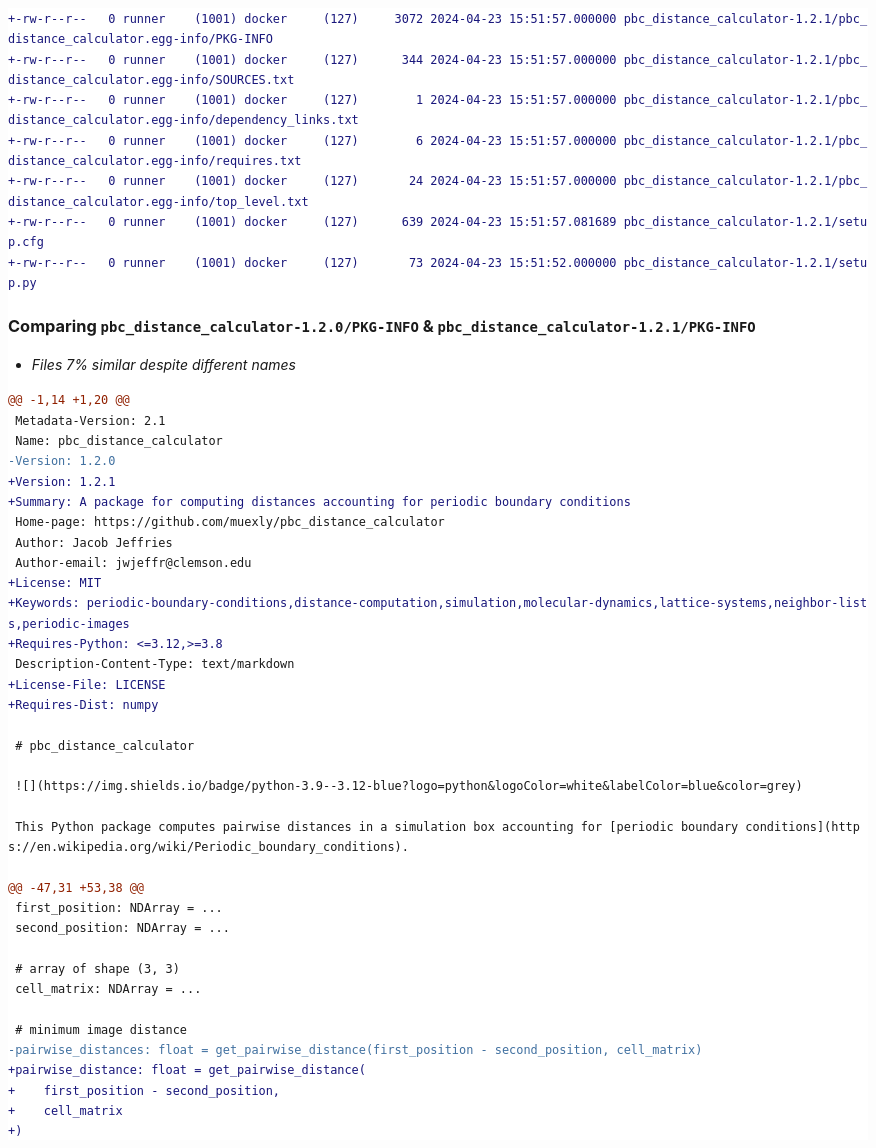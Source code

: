 ```diff
+-rw-r--r--   0 runner    (1001) docker     (127)     3072 2024-04-23 15:51:57.000000 pbc_distance_calculator-1.2.1/pbc_distance_calculator.egg-info/PKG-INFO
+-rw-r--r--   0 runner    (1001) docker     (127)      344 2024-04-23 15:51:57.000000 pbc_distance_calculator-1.2.1/pbc_distance_calculator.egg-info/SOURCES.txt
+-rw-r--r--   0 runner    (1001) docker     (127)        1 2024-04-23 15:51:57.000000 pbc_distance_calculator-1.2.1/pbc_distance_calculator.egg-info/dependency_links.txt
+-rw-r--r--   0 runner    (1001) docker     (127)        6 2024-04-23 15:51:57.000000 pbc_distance_calculator-1.2.1/pbc_distance_calculator.egg-info/requires.txt
+-rw-r--r--   0 runner    (1001) docker     (127)       24 2024-04-23 15:51:57.000000 pbc_distance_calculator-1.2.1/pbc_distance_calculator.egg-info/top_level.txt
+-rw-r--r--   0 runner    (1001) docker     (127)      639 2024-04-23 15:51:57.081689 pbc_distance_calculator-1.2.1/setup.cfg
+-rw-r--r--   0 runner    (1001) docker     (127)       73 2024-04-23 15:51:52.000000 pbc_distance_calculator-1.2.1/setup.py
```

### Comparing `pbc_distance_calculator-1.2.0/PKG-INFO` & `pbc_distance_calculator-1.2.1/PKG-INFO`

 * *Files 7% similar despite different names*

```diff
@@ -1,14 +1,20 @@
 Metadata-Version: 2.1
 Name: pbc_distance_calculator
-Version: 1.2.0
+Version: 1.2.1
+Summary: A package for computing distances accounting for periodic boundary conditions
 Home-page: https://github.com/muexly/pbc_distance_calculator
 Author: Jacob Jeffries
 Author-email: jwjeffr@clemson.edu
+License: MIT
+Keywords: periodic-boundary-conditions,distance-computation,simulation,molecular-dynamics,lattice-systems,neighbor-lists,periodic-images
+Requires-Python: <=3.12,>=3.8
 Description-Content-Type: text/markdown
+License-File: LICENSE
+Requires-Dist: numpy
 
 # pbc_distance_calculator
 
 ![](https://img.shields.io/badge/python-3.9--3.12-blue?logo=python&logoColor=white&labelColor=blue&color=grey)
 
 This Python package computes pairwise distances in a simulation box accounting for [periodic boundary conditions](https://en.wikipedia.org/wiki/Periodic_boundary_conditions).
 
@@ -47,31 +53,38 @@
 first_position: NDArray = ...
 second_position: NDArray = ...
 
 # array of shape (3, 3)
 cell_matrix: NDArray = ...
 
 # minimum image distance
-pairwise_distances: float = get_pairwise_distance(first_position - second_position, cell_matrix)
+pairwise_distance: float = get_pairwise_distance(
+    first_position - second_position,
+    cell_matrix
+)
 ```
 